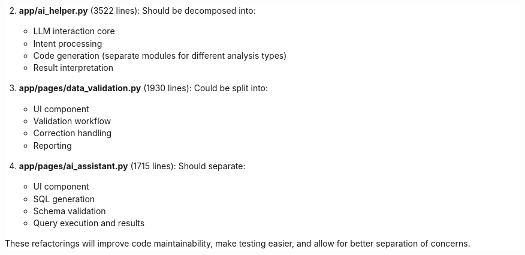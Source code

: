2. **app/ai_helper.py** (3522 lines): Should be decomposed into:
   - LLM interaction core
   - Intent processing
   - Code generation (separate modules for different analysis types)
   - Result interpretation

3. **app/pages/data_validation.py** (1930 lines): Could be split into:
   - UI component
   - Validation workflow
   - Correction handling
   - Reporting

4. **app/pages/ai_assistant.py** (1715 lines): Should separate:
   - UI component
   - SQL generation
   - Schema validation
   - Query execution and results

These refactorings will improve code maintainability, make testing easier, and allow for better separation of concerns. 